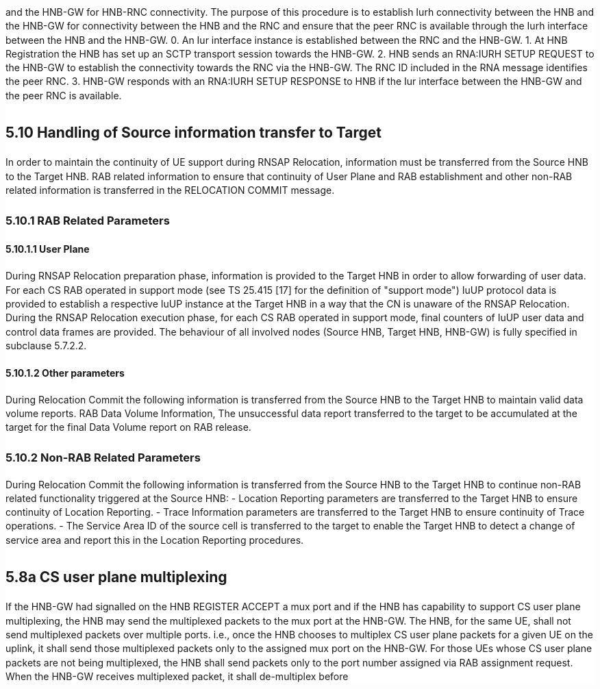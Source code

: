 and the HNB-GW for HNB-RNC connectivity.
The purpose of this procedure is to establish Iurh connectivity between the
HNB and the HNB-GW for connectivity between the HNB and the RNC and ensure
that the peer RNC is available through the Iurh interface between the HNB and
the HNB-GW.
0\. An Iur interface instance is established between the RNC and the HNB-GW.
1\. At HNB Registration the HNB has set up an SCTP transport session towards
the HNB-GW.
2\. HNB sends an RNA:IURH SETUP REQUEST to the HNB-GW to establish the
connectivity towards the RNC via the HNB-GW. The RNC ID included in the RNA
message identifies the peer RNC.
3\. HNB-GW responds with an RNA:IURH SETUP RESPONSE to HNB if the Iur
interface between the HNB-GW and the peer RNC is available.
## 5.10 Handling of Source information transfer to Target
In order to maintain the continuity of UE support during RNSAP Relocation,
information must be transferred from the Source HNB to the Target HNB. RAB
related information to ensure that continuity of User Plane and RAB
establishment and other non-RAB related information is transferred in the
RELOCATION COMMIT message.
### 5.10.1 RAB Related Parameters
#### 5.10.1.1 User Plane
During RNSAP Relocation preparation phase, information is provided to the
Target HNB in order to allow forwarding of user data. For each CS RAB operated
in support mode (see TS 25.415 [17] for the definition of "support mode") IuUP
protocol data is provided to establish a respective IuUP instance at the
Target HNB in a way that the CN is unaware of the RNSAP Relocation.
During the RNSAP Relocation execution phase, for each CS RAB operated in
support mode, final counters of IuUP user data and control data frames are
provided.
The behaviour of all involved nodes (Source HNB, Target HNB, HNB-GW) is fully
specified in subclause 5.7.2.2.
#### 5.10.1.2 Other parameters
During Relocation Commit the following information is transferred from the
Source HNB to the Target HNB to maintain valid data volume reports.
RAB Data Volume Information, The unsuccessful data report transferred to the
target to be accumulated at the target for the final Data Volume report on RAB
release.
### 5.10.2 Non-RAB Related Parameters
During Relocation Commit the following information is transferred from the
Source HNB to the Target HNB to continue non-RAB related functionality
triggered at the Source HNB:
\- Location Reporting parameters are transferred to the Target HNB to ensure
continuity of Location Reporting.
\- Trace Information parameters are transferred to the Target HNB to ensure
continuity of Trace operations.
\- The Service Area ID of the source cell is transferred to the target to
enable the Target HNB to detect a change of service area and report this in
the Location Reporting procedures.
## 5.8a CS user plane multiplexing
If the HNB-GW had signalled on the HNB REGISTER ACCEPT a mux port and if the
HNB has capability to support CS user plane multiplexing, the HNB may send the
multiplexed packets to the mux port at the HNB-GW.
The HNB, for the same UE, shall not send multiplexed packets over multiple
ports. i.e., once the HNB chooses to multiplex CS user plane packets for a
given UE on the uplink, it shall send those multiplexed packets only to the
assigned mux port on the HNB-GW. For those UEs whose CS user plane packets are
not being multiplexed, the HNB shall send packets only to the port number
assigned via RAB assignment request.
When the HNB-GW receives multiplexed packet, it shall de-multiplex before